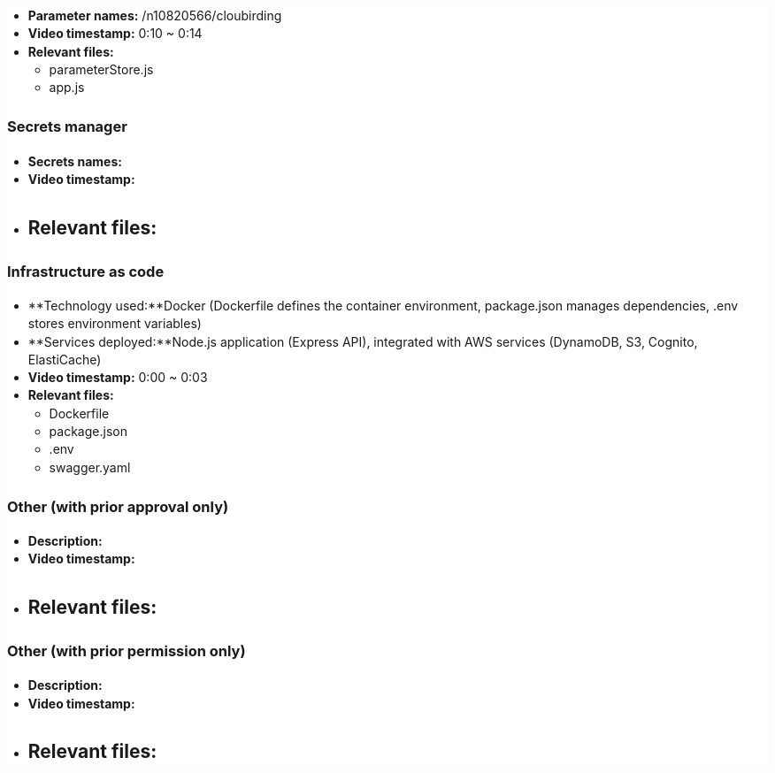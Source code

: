- **Parameter names:** /n10820566/cloubirding
- **Video timestamp:** 0:10 ~ 0:14
- **Relevant files:**
    - parameterStore.js
    - app.js

### Secrets manager

- **Secrets names:** 
- **Video timestamp:**
- **Relevant files:**
    -

### Infrastructure as code

- **Technology used:**Docker (Dockerfile defines the container environment, package.json manages dependencies, .env stores environment variables)
- **Services deployed:**Node.js application (Express API), integrated with AWS services (DynamoDB, S3, Cognito, ElastiCache)
- **Video timestamp:** 0:00 ~ 0:03
- **Relevant files:**
    - Dockerfile
    - package.json
    - .env
    - swagger.yaml

### Other (with prior approval only)

- **Description:**
- **Video timestamp:**
- **Relevant files:**
    -

### Other (with prior permission only)

- **Description:**
- **Video timestamp:**
- **Relevant files:**
    -